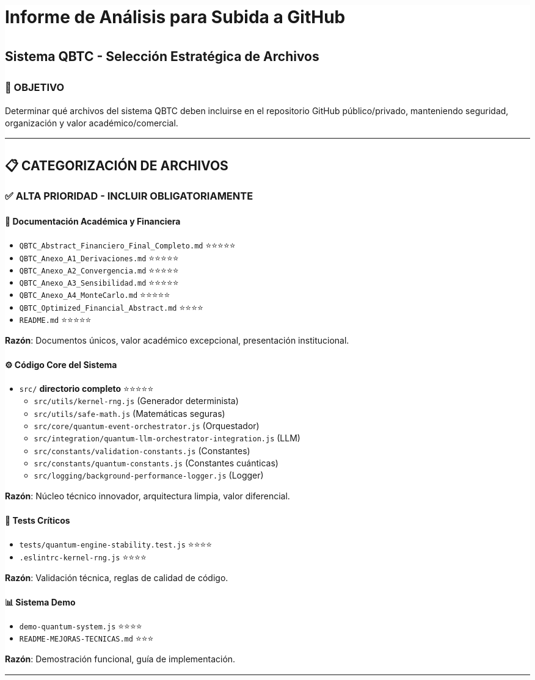# Informe de Análisis para Subida a GitHub
## Sistema QBTC - Selección Estratégica de Archivos

### **🎯 OBJETIVO**
Determinar qué archivos del sistema QBTC deben incluirse en el repositorio GitHub público/privado, manteniendo seguridad, organización y valor académico/comercial.

---

## **📋 CATEGORIZACIÓN DE ARCHIVOS**

### **✅ ALTA PRIORIDAD - INCLUIR OBLIGATORIAMENTE**

#### **🔬 Documentación Académica y Financiera**
- `QBTC_Abstract_Financiero_Final_Completo.md` ⭐⭐⭐⭐⭐
- `QBTC_Anexo_A1_Derivaciones.md` ⭐⭐⭐⭐⭐
- `QBTC_Anexo_A2_Convergencia.md` ⭐⭐⭐⭐⭐  
- `QBTC_Anexo_A3_Sensibilidad.md` ⭐⭐⭐⭐⭐
- `QBTC_Anexo_A4_MonteCarlo.md` ⭐⭐⭐⭐⭐
- `QBTC_Optimized_Financial_Abstract.md` ⭐⭐⭐⭐
- `README.md` ⭐⭐⭐⭐⭐

**Razón**: Documentos únicos, valor académico excepcional, presentación institucional.

#### **⚙️ Código Core del Sistema**
- `src/` **directorio completo** ⭐⭐⭐⭐⭐
  - `src/utils/kernel-rng.js` (Generador determinista)
  - `src/utils/safe-math.js` (Matemáticas seguras)
  - `src/core/quantum-event-orchestrator.js` (Orquestador)
  - `src/integration/quantum-llm-orchestrator-integration.js` (LLM)
  - `src/constants/validation-constants.js` (Constantes)
  - `src/constants/quantum-constants.js` (Constantes cuánticas)
  - `src/logging/background-performance-logger.js` (Logger)

**Razón**: Núcleo técnico innovador, arquitectura limpia, valor diferencial.

#### **🧪 Tests Críticos**
- `tests/quantum-engine-stability.test.js` ⭐⭐⭐⭐
- `.eslintrc-kernel-rng.js` ⭐⭐⭐⭐

**Razón**: Validación técnica, reglas de calidad de código.

#### **📊 Sistema Demo**
- `demo-quantum-system.js` ⭐⭐⭐⭐
- `README-MEJORAS-TECNICAS.md` ⭐⭐⭐

**Razón**: Demostración funcional, guía de implementación.

---
